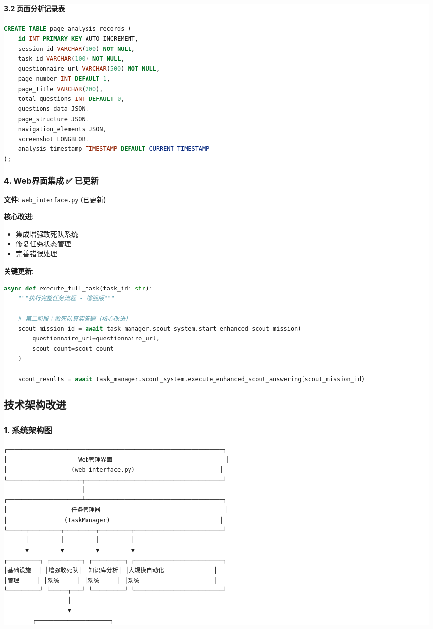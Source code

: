 #### 3.2 页面分析记录表
```sql
CREATE TABLE page_analysis_records (
    id INT PRIMARY KEY AUTO_INCREMENT,
    session_id VARCHAR(100) NOT NULL,
    task_id VARCHAR(100) NOT NULL,
    questionnaire_url VARCHAR(500) NOT NULL,
    page_number INT DEFAULT 1,
    page_title VARCHAR(200),
    total_questions INT DEFAULT 0,
    questions_data JSON,
    page_structure JSON,
    navigation_elements JSON,
    screenshot LONGBLOB,
    analysis_timestamp TIMESTAMP DEFAULT CURRENT_TIMESTAMP
);
```

### 4. Web界面集成 ✅ 已更新

**文件**: `web_interface.py` (已更新)

**核心改进**:
- 集成增强敢死队系统
- 修复任务状态管理
- 完善错误处理

**关键更新**:
```python
async def execute_full_task(task_id: str):
    """执行完整任务流程 - 增强版"""
    
    # 第二阶段：敢死队真实答题（核心改进）
    scout_mission_id = await task_manager.scout_system.start_enhanced_scout_mission(
        questionnaire_url=questionnaire_url,
        scout_count=scout_count
    )
    
    scout_results = await task_manager.scout_system.execute_enhanced_scout_answering(scout_mission_id)
```

## 技术架构改进

### 1. 系统架构图

```
┌─────────────────────────────────────────────────────────────┐
│                    Web管理界面                                │
│                  (web_interface.py)                        │
└─────────────────────┬───────────────────────────────────────┘
                      │
┌─────────────────────┴───────────────────────────────────────┐
│                  任务管理器                                   │
│                (TaskManager)                               │
└─────┬─────────┬─────────┬─────────┬─────────────────────────┘
      │         │         │         │
      ▼         ▼         ▼         ▼
┌─────────┐ ┌─────────┐ ┌─────────┐ ┌─────────────────────────┐
│基础设施  │ │增强敢死队│ │知识库分析│ │大规模自动化              │
│管理     │ │系统     │ │系统     │ │系统                     │
└─────────┘ └─────┬───┘ └─────────┘ └─────────────────────────┘
                  │
                  ▼
        ┌─────────────────────┐
```